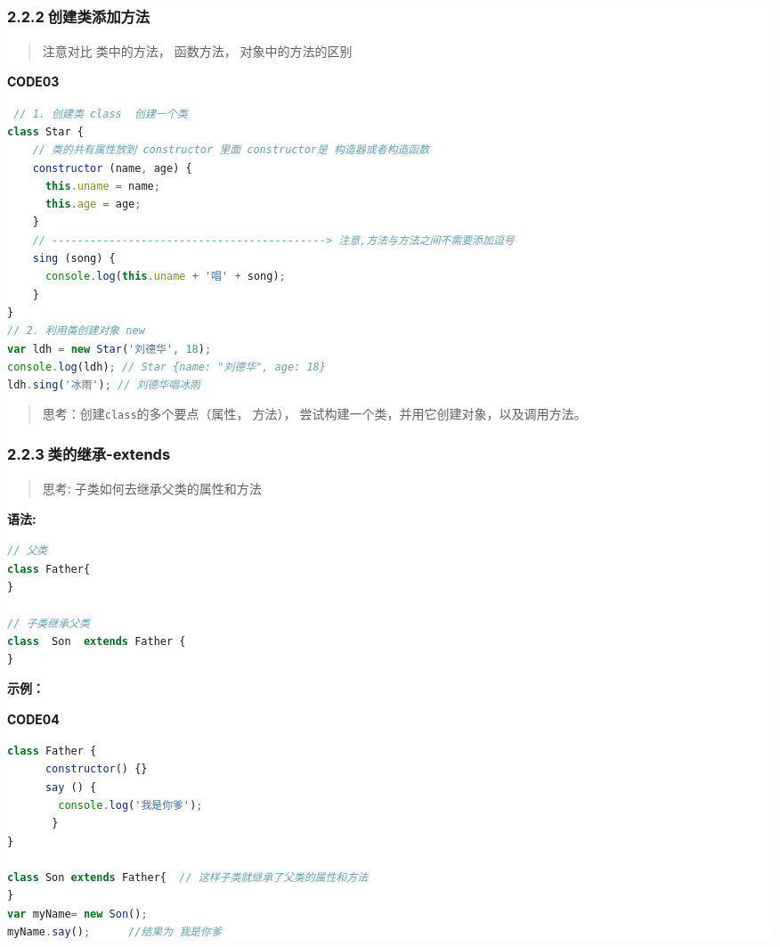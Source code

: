 ### 2.2.2 创建类添加方法

> 注意对比 类中的方法， 函数方法， 对象中的方法的区别

**CODE03**

```js
 // 1. 创建类 class  创建一个类
class Star {
    // 类的共有属性放到 constructor 里面 constructor是 构造器或者构造函数
    constructor (name, age) {
      this.uname = name;
      this.age = age;
    }
    // -------------------------------------------> 注意,方法与方法之间不需要添加逗号
    sing (song) {
      console.log(this.uname + '唱' + song);
    }
}
// 2. 利用类创建对象 new
var ldh = new Star('刘德华', 18);
console.log(ldh); // Star {name: "刘德华", age: 18}
ldh.sing('冰雨'); // 刘德华唱冰雨
```

> 思考：创建`class`的多个要点（属性， 方法）， 尝试构建一个类，并用它创建对象，以及调用方法。

### 2.2.3 类的继承-extends

> 思考: 子类如何去继承父类的属性和方法

**语法:**

```js
// 父类
class Father{   
} 

// 子类继承父类
class  Son  extends Father {  
}    
```

**示例：**

**CODE04**

```js
class Father {
      constructor() {}
      say () {
        console.log('我是你爹');
       }
}

class Son extends Father{  // 这样子类就继承了父类的属性和方法
}
var myName= new Son();
myName.say();      //结果为 我是你爹
```
